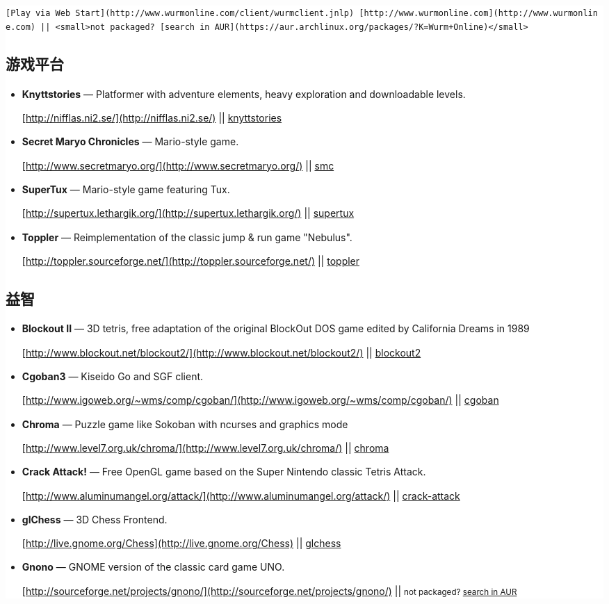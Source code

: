 	[Play via Web Start](http://www.wurmonline.com/client/wurmclient.jnlp) [http://www.wurmonline.com](http://www.wurmonline.com) || <small>not packaged? [search in AUR](https://aur.archlinux.org/packages/?K=Wurm+Online)</small>

## 游戏平台

*   **Knyttstories** — Platformer with adventure elements, heavy exploration and downloadable levels.

	[http://nifflas.ni2.se/](http://nifflas.ni2.se/) || [knyttstories](https://aur.archlinux.org/packages/knyttstories/)

*   **Secret Maryo Chronicles** — Mario-style game.

	[http://www.secretmaryo.org/](http://www.secretmaryo.org/) || [smc](https://aur.archlinux.org/packages/smc/)

*   **SuperTux** — Mario-style game featuring Tux.

	[http://supertux.lethargik.org/](http://supertux.lethargik.org/) || [supertux](https://www.archlinux.org/packages/?name=supertux)

*   **Toppler** — Reimplementation of the classic jump & run game "Nebulus".

	[http://toppler.sourceforge.net/](http://toppler.sourceforge.net/) || [toppler](https://aur.archlinux.org/packages/toppler/)

## 益智

*   **Blockout II** — 3D tetris, free adaptation of the original BlockOut DOS game edited by California Dreams in 1989

	[http://www.blockout.net/blockout2/](http://www.blockout.net/blockout2/) || [blockout2](https://aur.archlinux.org/packages/blockout2/)

*   **Cgoban3** — Kiseido Go and SGF client.

	[http://www.igoweb.org/~wms/comp/cgoban/](http://www.igoweb.org/~wms/comp/cgoban/) || [cgoban](https://www.archlinux.org/packages/?name=cgoban)

*   **Chroma** — Puzzle game like Sokoban with ncurses and graphics mode

	[http://www.level7.org.uk/chroma/](http://www.level7.org.uk/chroma/) || [chroma](https://aur.archlinux.org/packages/chroma/)

*   **Crack Attack!** — Free OpenGL game based on the Super Nintendo classic Tetris Attack.

	[http://www.aluminumangel.org/attack/](http://www.aluminumangel.org/attack/) || [crack-attack](https://aur.archlinux.org/packages/crack-attack/)

*   **glChess** — 3D Chess Frontend.

	[http://live.gnome.org/Chess](http://live.gnome.org/Chess) || [glchess](https://aur.archlinux.org/packages/glchess/)

*   **Gnono** — GNOME version of the classic card game UNO.

	[http://sourceforge.net/projects/gnono/](http://sourceforge.net/projects/gnono/) || <small>not packaged? [search in AUR](https://aur.archlinux.org/packages/?K=gnono)</small>
